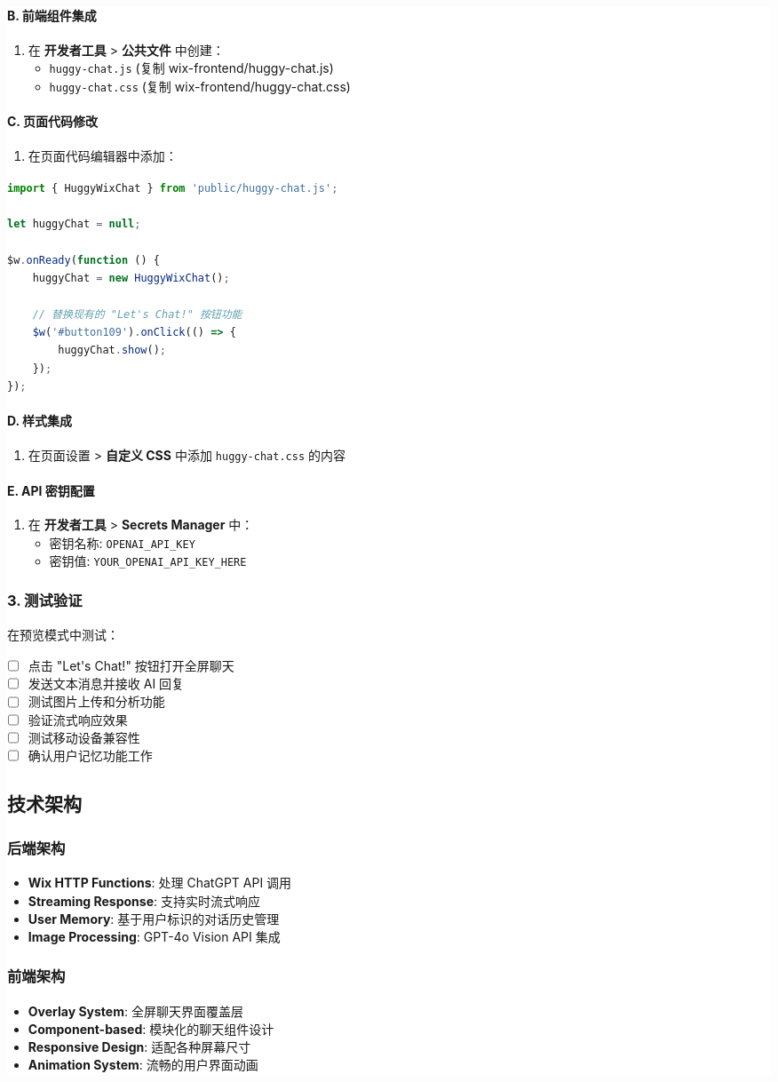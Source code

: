 #### B. 前端组件集成
1. 在 **开发者工具** > **公共文件** 中创建：
   - `huggy-chat.js` (复制 wix-frontend/huggy-chat.js)
   - `huggy-chat.css` (复制 wix-frontend/huggy-chat.css)

#### C. 页面代码修改
1. 在页面代码编辑器中添加：

```javascript
import { HuggyWixChat } from 'public/huggy-chat.js';

let huggyChat = null;

$w.onReady(function () {
    huggyChat = new HuggyWixChat();
    
    // 替换现有的 "Let's Chat!" 按钮功能
    $w('#button109').onClick(() => {
        huggyChat.show();
    });
});
```

#### D. 样式集成
1. 在页面设置 > **自定义 CSS** 中添加 `huggy-chat.css` 的内容

#### E. API 密钥配置
1. 在 **开发者工具** > **Secrets Manager** 中：
   - 密钥名称: `OPENAI_API_KEY`
   - 密钥值: `YOUR_OPENAI_API_KEY_HERE`

### 3. 测试验证

在预览模式中测试：
- [ ] 点击 "Let's Chat!" 按钮打开全屏聊天
- [ ] 发送文本消息并接收 AI 回复
- [ ] 测试图片上传和分析功能
- [ ] 验证流式响应效果
- [ ] 测试移动设备兼容性
- [ ] 确认用户记忆功能工作

## 技术架构

### 后端架构
- **Wix HTTP Functions**: 处理 ChatGPT API 调用
- **Streaming Response**: 支持实时流式响应
- **User Memory**: 基于用户标识的对话历史管理
- **Image Processing**: GPT-4o Vision API 集成

### 前端架构
- **Overlay System**: 全屏聊天界面覆盖层
- **Component-based**: 模块化的聊天组件设计
- **Responsive Design**: 适配各种屏幕尺寸
- **Animation System**: 流畅的用户界面动画
